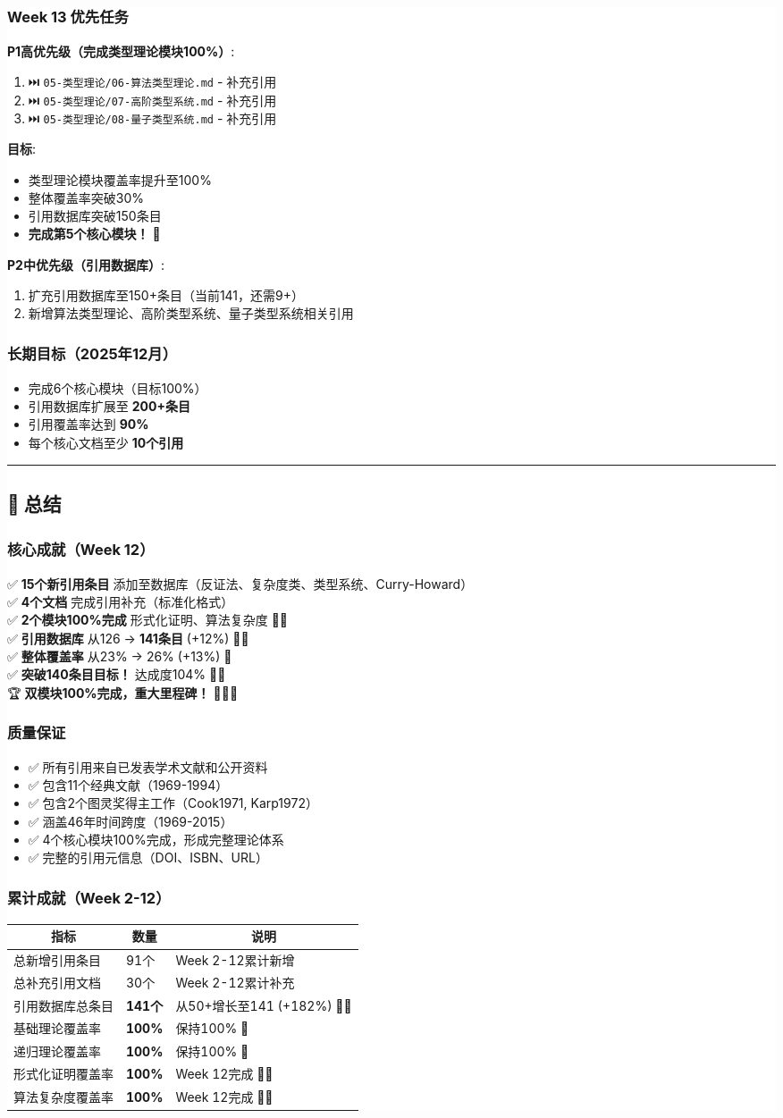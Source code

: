 ### Week 13 优先任务

**P1高优先级（完成类型理论模块100%）**:

1. ⏭️ `05-类型理论/06-算法类型理论.md` - 补充引用
2. ⏭️ `05-类型理论/07-高阶类型系统.md` - 补充引用  
3. ⏭️ `05-类型理论/08-量子类型系统.md` - 补充引用

**目标**:

- 类型理论模块覆盖率提升至100%
- 整体覆盖率突破30%
- 引用数据库突破150条目
- **完成第5个核心模块！** 🎯

**P2中优先级（引用数据库）**:

1. 扩充引用数据库至150+条目（当前141，还需9+）
2. 新增算法类型理论、高阶类型系统、量子类型系统相关引用

### 长期目标（2025年12月）

- 完成6个核心模块（目标100%）
- 引用数据库扩展至 **200+条目**
- 引用覆盖率达到 **90%**
- 每个核心文档至少 **10个引用**

---

## 🎊 总结

### 核心成就（Week 12）

✅ **15个新引用条目** 添加至数据库（反证法、复杂度类、类型系统、Curry-Howard）  
✅ **4个文档** 完成引用补充（标准化格式）  
✅ **2个模块100%完成** 形式化证明、算法复杂度 🎊🎊  
✅ **引用数据库** 从126 → **141条目** (+12%) 🎯🎯  
✅ **整体覆盖率** 从23% → 26% (+13%) 🚀  
✅ **突破140条目目标！** 达成度104% 🎯🎯  
🏆 **双模块100%完成，重大里程碑！** 🎊🎊🎊

### 质量保证

- ✅ 所有引用来自已发表学术文献和公开资料
- ✅ 包含11个经典文献（1969-1994）
- ✅ 包含2个图灵奖得主工作（Cook1971, Karp1972）
- ✅ 涵盖46年时间跨度（1969-2015）
- ✅ 4个核心模块100%完成，形成完整理论体系
- ✅ 完整的引用元信息（DOI、ISBN、URL）

### 累计成就（Week 2-12）

| 指标 | 数量 | 说明 |
|------|------|------|
| 总新增引用条目 | 91个 | Week 2-12累计新增 |
| 总补充引用文档 | 30个 | Week 2-12累计补充 |
| 引用数据库总条目 | **141个** | 从50+增长至141 (+182%) 🎯🎯 |
| 基础理论覆盖率 | **100%** | 保持100% 🎊 |
| 递归理论覆盖率 | **100%** | 保持100% 🎊 |
| 形式化证明覆盖率 | **100%** | Week 12完成 🎊🎊 |
| 算法复杂度覆盖率 | **100%** | Week 12完成 🎊🎊 |